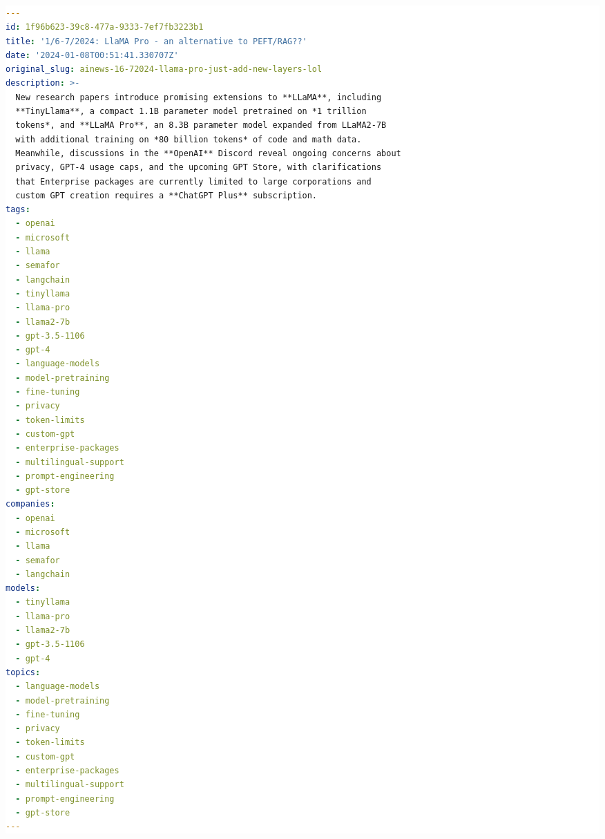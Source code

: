 ```yaml
---
id: 1f96b623-39c8-477a-9333-7ef7fb3223b1
title: '1/6-7/2024: LlaMA Pro - an alternative to PEFT/RAG??'
date: '2024-01-08T00:51:41.330707Z'
original_slug: ainews-16-72024-llama-pro-just-add-new-layers-lol
description: >-
  New research papers introduce promising extensions to **LLaMA**, including
  **TinyLlama**, a compact 1.1B parameter model pretrained on *1 trillion
  tokens*, and **LLaMA Pro**, an 8.3B parameter model expanded from LLaMA2-7B
  with additional training on *80 billion tokens* of code and math data.
  Meanwhile, discussions in the **OpenAI** Discord reveal ongoing concerns about
  privacy, GPT-4 usage caps, and the upcoming GPT Store, with clarifications
  that Enterprise packages are currently limited to large corporations and
  custom GPT creation requires a **ChatGPT Plus** subscription.
tags:
  - openai
  - microsoft
  - llama
  - semafor
  - langchain
  - tinyllama
  - llama-pro
  - llama2-7b
  - gpt-3.5-1106
  - gpt-4
  - language-models
  - model-pretraining
  - fine-tuning
  - privacy
  - token-limits
  - custom-gpt
  - enterprise-packages
  - multilingual-support
  - prompt-engineering
  - gpt-store
companies:
  - openai
  - microsoft
  - llama
  - semafor
  - langchain
models:
  - tinyllama
  - llama-pro
  - llama2-7b
  - gpt-3.5-1106
  - gpt-4
topics:
  - language-models
  - model-pretraining
  - fine-tuning
  - privacy
  - token-limits
  - custom-gpt
  - enterprise-packages
  - multilingual-support
  - prompt-engineering
  - gpt-store
---
```
